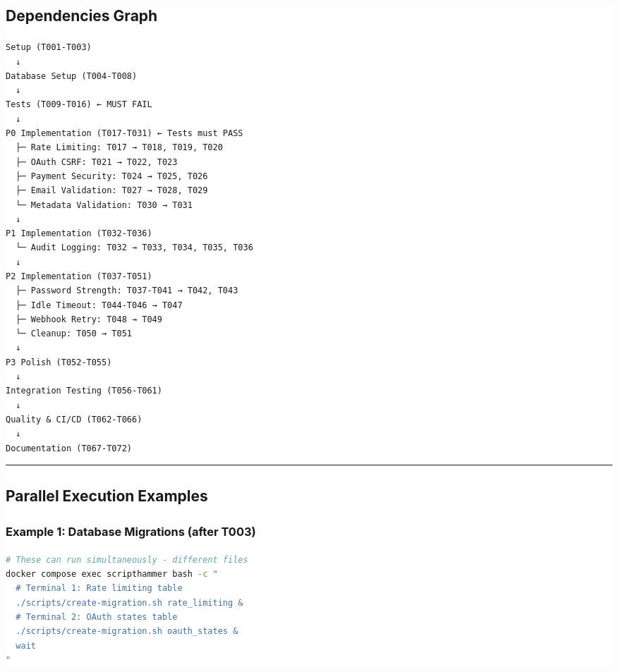 
## Dependencies Graph

```
Setup (T001-T003)
  ↓
Database Setup (T004-T008)
  ↓
Tests (T009-T016) ← MUST FAIL
  ↓
P0 Implementation (T017-T031) ← Tests must PASS
  ├─ Rate Limiting: T017 → T018, T019, T020
  ├─ OAuth CSRF: T021 → T022, T023
  ├─ Payment Security: T024 → T025, T026
  ├─ Email Validation: T027 → T028, T029
  └─ Metadata Validation: T030 → T031
  ↓
P1 Implementation (T032-T036)
  └─ Audit Logging: T032 → T033, T034, T035, T036
  ↓
P2 Implementation (T037-T051)
  ├─ Password Strength: T037-T041 → T042, T043
  ├─ Idle Timeout: T044-T046 → T047
  ├─ Webhook Retry: T048 → T049
  └─ Cleanup: T050 → T051
  ↓
P3 Polish (T052-T055)
  ↓
Integration Testing (T056-T061)
  ↓
Quality & CI/CD (T062-T066)
  ↓
Documentation (T067-T072)
```

---

## Parallel Execution Examples

### Example 1: Database Migrations (after T003)

```bash
# These can run simultaneously - different files
docker compose exec scripthammer bash -c "
  # Terminal 1: Rate limiting table
  ./scripts/create-migration.sh rate_limiting &
  # Terminal 2: OAuth states table
  ./scripts/create-migration.sh oauth_states &
  wait
"
```
